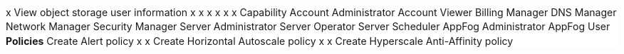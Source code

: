   <td>x</td>
</tr>
<tr>
  <td>View object storage user information</td>
  <td>x</td>
  <td>x</td>
  <td> </td>
  <td> </td>
  <td> </td>
  <td>x</td>
  <td> </td>
  <td> </td>
  <td>x</td>
  <td>x</td>
  <td>x</td>
</tr>
<tr class="section-header">
  <th>Capability</th>
  <th>Account Administrator</th>
  <th>Account Viewer</th>
  <th>Billing Manager</th>
  <th>DNS Manager</th>
  <th>Network Manager</th>
  <th>Security Manager</th>
  <th>Server Administrator</th>
  <th>Server Operator</th>
  <th>Server Scheduler</th>
  <th>AppFog Administrator</th>
  <th>AppFog User</th>
</tr>
<tr class="row-header">
  <td colspan="12"><strong>Policies</strong>
  </td>
</tr>
<tr>
  <td>Create Alert policy</td>
  <td>x</td>
  <td> </td>
  <td> </td>
  <td> </td>
  <td> </td>
  <td> </td>
  <td>x</td>
  <td> </td>
  <td> </td>
  <td> </td>
  <td> </td>
</tr>
<tr>
  <td>Create Horizontal Autoscale policy</td>
  <td>x</td>
  <td> </td>
  <td> </td>
  <td> </td>
  <td> </td>
  <td> </td>
  <td>x</td>
  <td> </td>
  <td> </td>
  <td> </td>
  <td> </td>
</tr>
<tr>
  <td>Create Hyperscale Anti-Affinity policy</td>